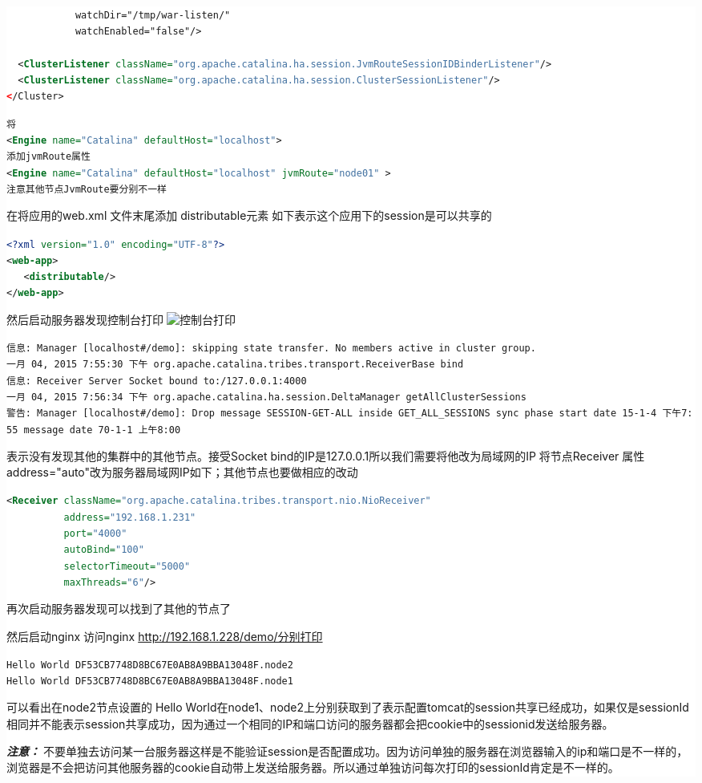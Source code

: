 ```xml
			watchDir="/tmp/war-listen/"
			watchEnabled="false"/>

  <ClusterListener className="org.apache.catalina.ha.session.JvmRouteSessionIDBinderListener"/>
  <ClusterListener className="org.apache.catalina.ha.session.ClusterSessionListener"/>
</Cluster>   
```

```xml
将
<Engine name="Catalina" defaultHost="localhost"> 
添加jvmRoute属性
<Engine name="Catalina" defaultHost="localhost" jvmRoute="node01" > 
注意其他节点JvmRoute要分别不一样
```
在将应用的web.xml 文件末尾添加  distributable元素 如下表示这个应用下的session是可以共享的
```xml
<?xml version="1.0" encoding="UTF-8"?>
<web-app>
   <distributable/>
</web-app>
```
然后启动服务器发现控制台打印
![控制台打印](003vMReezy6OUXDo7kt61&690.jpg)
```
信息: Manager [localhost#/demo]: skipping state transfer. No members active in cluster group.
一月 04, 2015 7:55:30 下午 org.apache.catalina.tribes.transport.ReceiverBase bind
信息: Receiver Server Socket bound to:/127.0.0.1:4000
一月 04, 2015 7:56:34 下午 org.apache.catalina.ha.session.DeltaManager getAllClusterSessions
警告: Manager [localhost#/demo]: Drop message SESSION-GET-ALL inside GET_ALL_SESSIONS sync phase start date 15-1-4 下午7:55 message date 70-1-1 上午8:00
```

表示没有发现其他的集群中的其他节点。接受Socket bind的IP是127.0.0.1所以我们需要将他改为局域网的IP
将节点Receiver 属性address="auto"改为服务器局域网IP如下；其他节点也要做相应的改动
```xml
<Receiver className="org.apache.catalina.tribes.transport.nio.NioReceiver"
		  address="192.168.1.231"
		  port="4000"
		  autoBind="100"
		  selectorTimeout="5000"
		  maxThreads="6"/>
```
再次启动服务器发现可以找到了其他的节点了

然后启动nginx 访问nginx http://192.168.1.228/demo/分别打印
```
Hello World DF53CB7748D8BC67E0AB8A9BBA13048F.node2
Hello World DF53CB7748D8BC67E0AB8A9BBA13048F.node1
```

可以看出在node2节点设置的 Hello World在node1、node2上分别获取到了表示配置tomcat的session共享已经成功，如果仅是sessionId相同并不能表示session共享成功，因为通过一个相同的IP和端口访问的服务器都会把cookie中的sessionid发送给服务器。

***注意：***
不要单独去访问某一台服务器这样是不能验证session是否配置成功。因为访问单独的服务器在浏览器输入的ip和端口是不一样的，浏览器是不会把访问其他服务器的cookie自动带上发送给服务器。所以通过单独访问每次打印的sessionId肯定是不一样的。